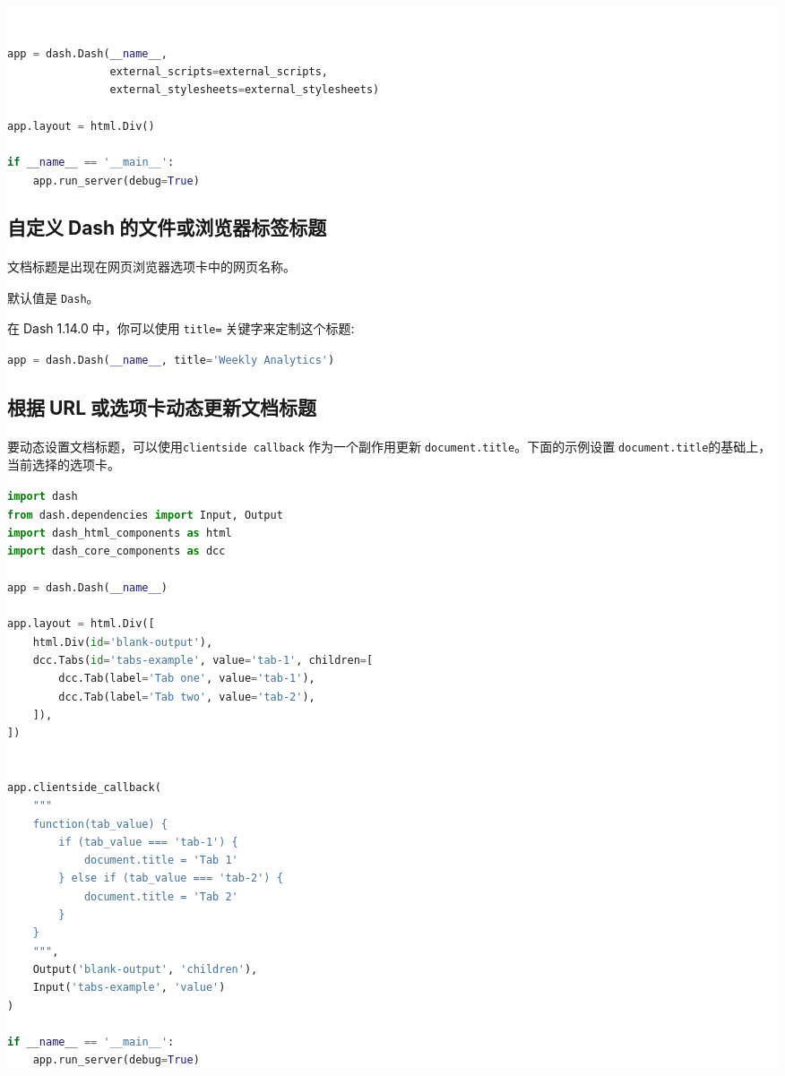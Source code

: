 ```python


app = dash.Dash(__name__,
                external_scripts=external_scripts,
                external_stylesheets=external_stylesheets)

app.layout = html.Div()

if __name__ == '__main__':
    app.run_server(debug=True)
```

## 自定义 Dash 的文件或浏览器标签标题

文档标题是出现在网页浏览器选项卡中的网页名称。

默认值是 `Dash`。

在 Dash 1.14.0 中，你可以使用 `title=` 关键字来定制这个标题:

```python
app = dash.Dash(__name__, title='Weekly Analytics')
```

## 根据 URL 或选项卡动态更新文档标题

要动态设置文档标题，可以使用`clientside callback` 作为一个副作用更新 `document.title`。下面的示例设置 `document.title`的基础上，当前选择的选项卡。

```python
import dash
from dash.dependencies import Input, Output
import dash_html_components as html
import dash_core_components as dcc

app = dash.Dash(__name__)

app.layout = html.Div([
    html.Div(id='blank-output'),
    dcc.Tabs(id='tabs-example', value='tab-1', children=[
        dcc.Tab(label='Tab one', value='tab-1'),
        dcc.Tab(label='Tab two', value='tab-2'),
    ]),
])


app.clientside_callback(
    """
    function(tab_value) {
        if (tab_value === 'tab-1') {
            document.title = 'Tab 1'
        } else if (tab_value === 'tab-2') {
            document.title = 'Tab 2'
        }
    }
    """,
    Output('blank-output', 'children'),
    Input('tabs-example', 'value')
)

if __name__ == '__main__':
    app.run_server(debug=True)
```
